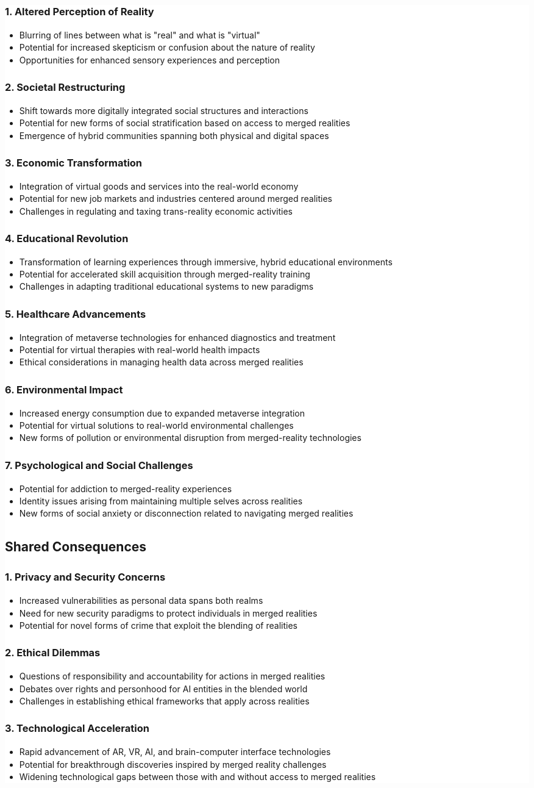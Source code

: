 ### 1. Altered Perception of Reality
- Blurring of lines between what is "real" and what is "virtual"
- Potential for increased skepticism or confusion about the nature of reality
- Opportunities for enhanced sensory experiences and perception

### 2. Societal Restructuring
- Shift towards more digitally integrated social structures and interactions
- Potential for new forms of social stratification based on access to merged realities
- Emergence of hybrid communities spanning both physical and digital spaces

### 3. Economic Transformation
- Integration of virtual goods and services into the real-world economy
- Potential for new job markets and industries centered around merged realities
- Challenges in regulating and taxing trans-reality economic activities

### 4. Educational Revolution
- Transformation of learning experiences through immersive, hybrid educational environments
- Potential for accelerated skill acquisition through merged-reality training
- Challenges in adapting traditional educational systems to new paradigms

### 5. Healthcare Advancements
- Integration of metaverse technologies for enhanced diagnostics and treatment
- Potential for virtual therapies with real-world health impacts
- Ethical considerations in managing health data across merged realities

### 6. Environmental Impact
- Increased energy consumption due to expanded metaverse integration
- Potential for virtual solutions to real-world environmental challenges
- New forms of pollution or environmental disruption from merged-reality technologies

### 7. Psychological and Social Challenges
- Potential for addiction to merged-reality experiences
- Identity issues arising from maintaining multiple selves across realities
- New forms of social anxiety or disconnection related to navigating merged realities

## Shared Consequences

### 1. Privacy and Security Concerns
- Increased vulnerabilities as personal data spans both realms
- Need for new security paradigms to protect individuals in merged realities
- Potential for novel forms of crime that exploit the blending of realities

### 2. Ethical Dilemmas
- Questions of responsibility and accountability for actions in merged realities
- Debates over rights and personhood for AI entities in the blended world
- Challenges in establishing ethical frameworks that apply across realities

### 3. Technological Acceleration
- Rapid advancement of AR, VR, AI, and brain-computer interface technologies
- Potential for breakthrough discoveries inspired by merged reality challenges
- Widening technological gaps between those with and without access to merged realities
